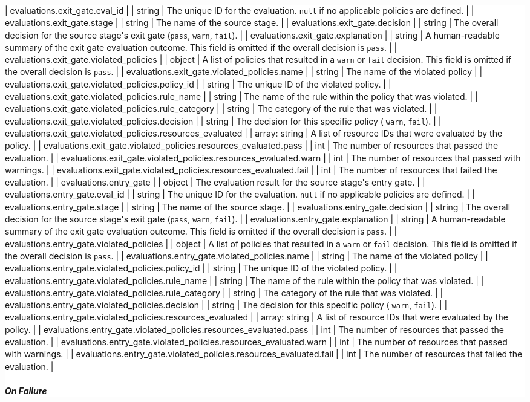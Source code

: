 | evaluations.exit\_gate.eval\_id |  | string | The unique ID for the evaluation. `null` if no applicable policies are defined.  |
| evaluations.exit\_gate.stage |  | string | The name of the source stage. |
| evaluations.exit\_gate.decision |  | string | The overall decision for the source stage's exit gate (`pass`, `warn`, `fail`). |
| evaluations.exit\_gate.explanation |  | string | A human-readable summary of the exit gate evaluation outcome. This field is omitted if the overall decision is `pass`. |
| evaluations.exit\_gate.violated\_policies |  | object | A list of policies that resulted in a `warn` or `fail` decision. This field is omitted if the overall decision is `pass`. |
| evaluations.exit\_gate.violated\_policies.name |  | string | The name of the violated policy |
| evaluations.exit\_gate.violated\_policies.policy\_id |  | string | The unique ID of the violated policy. |
| evaluations.exit\_gate.violated\_policies.rule\_name |  | string | The name of the rule within the policy that was violated. |
| evaluations.exit\_gate.violated\_policies.rule\_category |  | string | The category of the rule that was violated. |
| evaluations.exit\_gate.violated\_policies.decision |  | string | The decision for this specific policy  ( `warn`, `fail`). |
| evaluations.exit\_gate.violated\_policies.resources\_evaluated |  | array: string | A list of resource IDs that were evaluated by the policy. |
| evaluations.exit\_gate.violated\_policies.resources\_evaluated.pass |  | int | The number of resources that passed the evaluation. |
| evaluations.exit\_gate.violated\_policies.resources\_evaluated.warn |  | int | The number of resources that passed with warnings. |
| evaluations.exit\_gate.violated\_policies.resources\_evaluated.fail |  | int | The number of resources that failed the evaluation. |
| evaluations.entry\_gate |  | object | The evaluation result for the source stage's entry gate. |
| evaluations.entry\_gate.eval\_id |  | string | The unique ID for the evaluation. `null` if no applicable policies are defined.  |
| evaluations.entry\_gate.stage |  | string | The name of the source stage. |
| evaluations.entry\_gate.decision |  | string | The overall decision for the source stage's exit gate (`pass`, `warn`, `fail`). |
| evaluations.entry\_gate.explanation |  | string | A human-readable summary of the exit gate evaluation outcome. This field is omitted if the overall decision is `pass`. |
| evaluations.entry\_gate.violated\_policies |  | object | A list of policies that resulted in a `warn` or `fail` decision. This field is omitted if the overall decision is `pass`. |
| evaluations.entry\_gate.violated\_policies.name |  | string | The name of the violated policy |
| evaluations.entry\_gate.violated\_policies.policy\_id |  | string | The unique ID of the violated policy. |
| evaluations.entry\_gate.violated\_policies.rule\_name |  | string | The name of the rule within the policy that was violated. |
| evaluations.entry\_gate.violated\_policies.rule\_category |  | string | The category of the rule that was violated. |
| evaluations.entry\_gate.violated\_policies.decision |  | string | The decision for this specific policy  ( `warn`, `fail`). |
| evaluations.entry\_gate.violated\_policies.resources\_evaluated |  | array: string | A list of resource IDs that were evaluated by the policy. |
| evaluations.entry\_gate.violated\_policies.resources\_evaluated.pass |  | int | The number of resources that passed the evaluation. |
| evaluations.entry\_gate.violated\_policies.resources\_evaluated.warn |  | int | The number of resources that passed with warnings. |
| evaluations.entry\_gate.violated\_policies.resources\_evaluated.fail |  | int | The number of resources that failed the evaluation. |

##### On Failure

